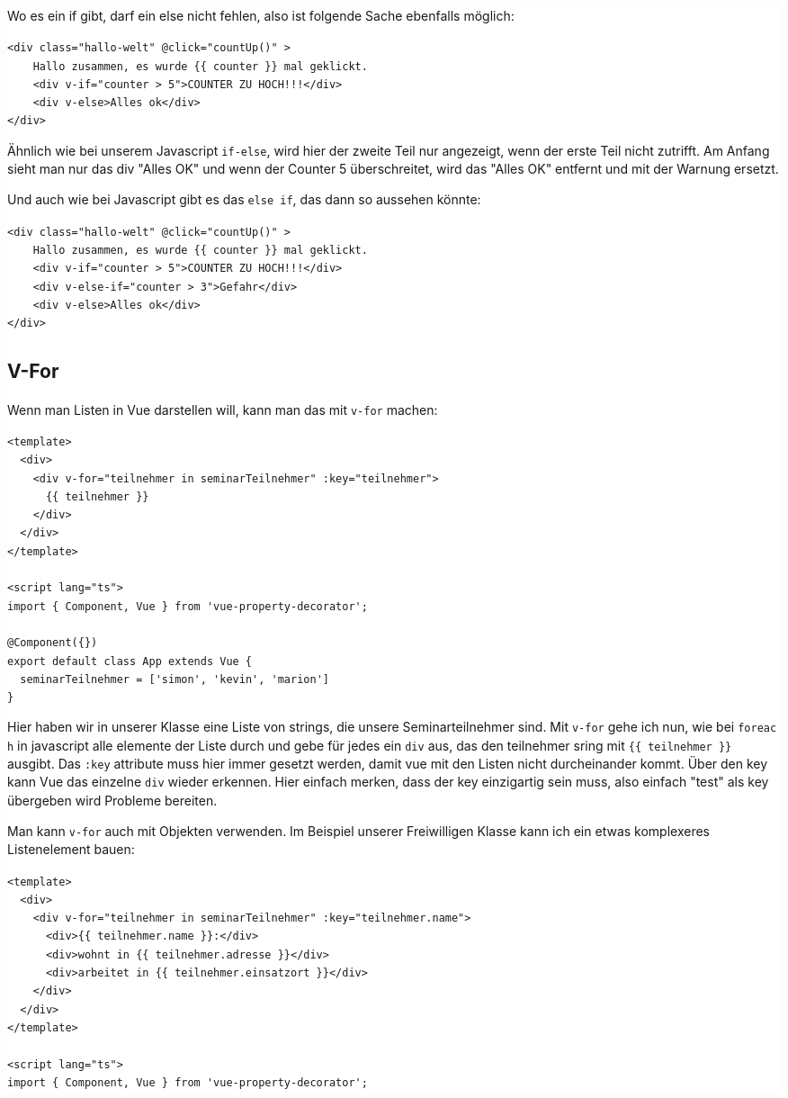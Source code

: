 Wo es ein if gibt, darf ein else nicht fehlen, also ist folgende Sache ebenfalls möglich:

```
<div class="hallo-welt" @click="countUp()" >
    Hallo zusammen, es wurde {{ counter }} mal geklickt.
    <div v-if="counter > 5">COUNTER ZU HOCH!!!</div>
    <div v-else>Alles ok</div>
</div>
```

Ähnlich wie bei unserem Javascript `if-else`, wird hier der zweite Teil nur angezeigt, wenn der erste Teil nicht zutrifft. Am Anfang sieht man nur das div "Alles OK" und wenn der Counter 5 überschreitet, wird das "Alles OK" entfernt und mit der Warnung ersetzt.

Und auch wie bei Javascript gibt es das `else if`, das dann so aussehen könnte:
```
<div class="hallo-welt" @click="countUp()" >
    Hallo zusammen, es wurde {{ counter }} mal geklickt.
    <div v-if="counter > 5">COUNTER ZU HOCH!!!</div>
    <div v-else-if="counter > 3">Gefahr</div>
    <div v-else>Alles ok</div>
</div>
```

## V-For
Wenn man Listen in Vue darstellen will, kann man das mit `v-for` machen:

```
<template>
  <div>
    <div v-for="teilnehmer in seminarTeilnehmer" :key="teilnehmer">
      {{ teilnehmer }}
    </div>
  </div>
</template>

<script lang="ts">
import { Component, Vue } from 'vue-property-decorator';

@Component({})
export default class App extends Vue {
  seminarTeilnehmer = ['simon', 'kevin', 'marion']
}
```

Hier haben wir in unserer Klasse eine Liste von strings, die unsere Seminarteilnehmer sind. Mit `v-for` gehe ich nun, wie bei `foreach` in javascript alle elemente der Liste durch und gebe für jedes ein `div` aus, das den teilnehmer sring mit `{{ teilnehmer }}` ausgibt. Das `:key` attribute muss hier immer gesetzt werden, damit vue mit den Listen nicht durcheinander kommt. Über den key kann Vue das einzelne `div` wieder erkennen. Hier einfach merken, dass der key einzigartig sein muss, also einfach "test" als key übergeben wird Probleme bereiten.

Man kann `v-for` auch mit Objekten verwenden. Im Beispiel unserer Freiwilligen Klasse kann ich ein etwas komplexeres Listenelement bauen:
```
<template>
  <div>
    <div v-for="teilnehmer in seminarTeilnehmer" :key="teilnehmer.name">
      <div>{{ teilnehmer.name }}:</div>
      <div>wohnt in {{ teilnehmer.adresse }}</div>
      <div>arbeitet in {{ teilnehmer.einsatzort }}</div>
    </div>
  </div>
</template>

<script lang="ts">
import { Component, Vue } from 'vue-property-decorator';
```